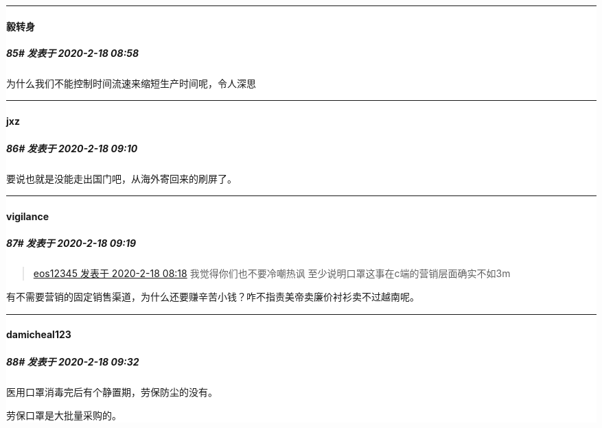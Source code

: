 



-----

####  毅转身  
##### 85#       发表于 2020-2-18 08:58




为什么我们不能控制时间流速来缩短生产时间呢，令人深思







-----

####  jxz  
##### 86#       发表于 2020-2-18 09:10




要说也就是没能走出国门吧，从海外寄回来的刷屏了。







-----

####  vigilance  
##### 87#       发表于 2020-2-18 09:19



<blockquote><a href="httphttps://bbs.saraba1st.com/2b/forum.php?mod=redirect&amp;goto=findpost&amp;pid=46447872&amp;ptid=1914390" target="_blank">eos12345 发表于 2020-2-18 08:18</a>
我觉得你们也不要冷嘲热讽
至少说明口罩这事在c端的营销层面确实不如3m</blockquote>
有不需要营销的固定销售渠道，为什么还要赚辛苦小钱？咋不指责美帝卖廉价衬衫卖不过越南呢。







-----

####  damicheal123  
##### 88#       发表于 2020-2-18 09:32




医用口罩消毒完后有个静置期，劳保防尘的没有。

劳保口罩是大批量采购的。



